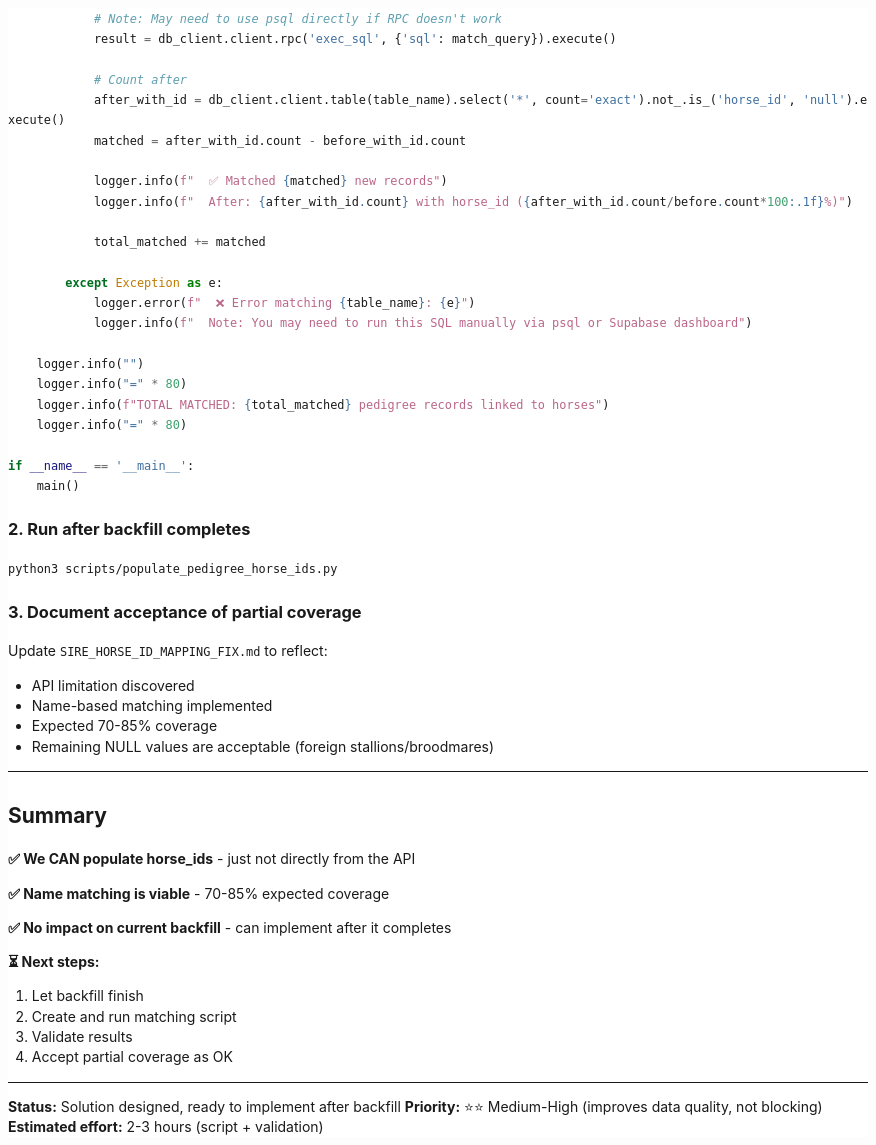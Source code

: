 ```python
            # Note: May need to use psql directly if RPC doesn't work
            result = db_client.client.rpc('exec_sql', {'sql': match_query}).execute()

            # Count after
            after_with_id = db_client.client.table(table_name).select('*', count='exact').not_.is_('horse_id', 'null').execute()
            matched = after_with_id.count - before_with_id.count

            logger.info(f"  ✅ Matched {matched} new records")
            logger.info(f"  After: {after_with_id.count} with horse_id ({after_with_id.count/before.count*100:.1f}%)")

            total_matched += matched

        except Exception as e:
            logger.error(f"  ❌ Error matching {table_name}: {e}")
            logger.info(f"  Note: You may need to run this SQL manually via psql or Supabase dashboard")

    logger.info("")
    logger.info("=" * 80)
    logger.info(f"TOTAL MATCHED: {total_matched} pedigree records linked to horses")
    logger.info("=" * 80)

if __name__ == '__main__':
    main()
```

### 2. Run after backfill completes

```bash
python3 scripts/populate_pedigree_horse_ids.py
```

### 3. Document acceptance of partial coverage

Update `SIRE_HORSE_ID_MAPPING_FIX.md` to reflect:
- API limitation discovered
- Name-based matching implemented
- Expected 70-85% coverage
- Remaining NULL values are acceptable (foreign stallions/broodmares)

---

## Summary

**✅ We CAN populate horse_ids** - just not directly from the API

**✅ Name matching is viable** - 70-85% expected coverage

**✅ No impact on current backfill** - can implement after it completes

**⏳ Next steps:**
1. Let backfill finish
2. Create and run matching script
3. Validate results
4. Accept partial coverage as OK

---

**Status:** Solution designed, ready to implement after backfill
**Priority:** ⭐⭐ Medium-High (improves data quality, not blocking)
**Estimated effort:** 2-3 hours (script + validation)

